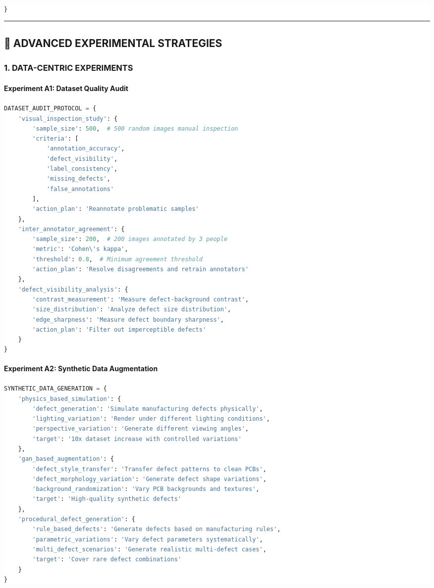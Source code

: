 ```python
}
```

---

## 🔬 **ADVANCED EXPERIMENTAL STRATEGIES**

### **1. DATA-CENTRIC EXPERIMENTS**

#### **Experiment A1: Dataset Quality Audit**

```python
DATASET_AUDIT_PROTOCOL = {
    'visual_inspection_study': {
        'sample_size': 500,  # 500 random images manual inspection
        'criteria': [
            'annotation_accuracy',
            'defect_visibility', 
            'label_consistency',
            'missing_defects',
            'false_annotations'
        ],
        'action_plan': 'Reannotate problematic samples'
    },
    'inter_annotator_agreement': {
        'sample_size': 200,  # 200 images annotated by 3 people
        'metric': 'Cohen\'s kappa',
        'threshold': 0.8,  # Minimum agreement threshold
        'action_plan': 'Resolve disagreements and retrain annotators'
    },
    'defect_visibility_analysis': {
        'contrast_measurement': 'Measure defect-background contrast',
        'size_distribution': 'Analyze defect size distribution',
        'edge_sharpness': 'Measure defect boundary sharpness',
        'action_plan': 'Filter out imperceptible defects'
    }
}
```

#### **Experiment A2: Synthetic Data Augmentation**

```python
SYNTHETIC_DATA_GENERATION = {
    'physics_based_simulation': {
        'defect_generation': 'Simulate manufacturing defects physically',
        'lighting_variation': 'Render under different lighting conditions',
        'perspective_variation': 'Generate different viewing angles',
        'target': '10x dataset increase with controlled variations'
    },
    'gan_based_augmentation': {
        'defect_style_transfer': 'Transfer defect patterns to clean PCBs',
        'defect_morphology_variation': 'Generate defect shape variations',
        'background_randomization': 'Vary PCB backgrounds and textures',
        'target': 'High-quality synthetic defects'
    },
    'procedural_defect_generation': {
        'rule_based_defects': 'Generate defects based on manufacturing rules',
        'parametric_variations': 'Vary defect parameters systematically',
        'multi_defect_scenarios': 'Generate realistic multi-defect cases',
        'target': 'Cover rare defect combinations'
    }
}
```
